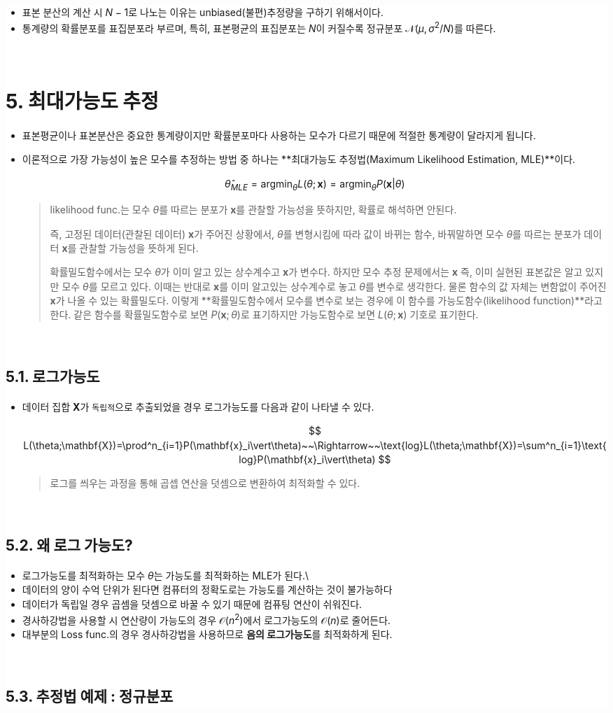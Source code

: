 - 표본 분산의 계산 시 $N-1$로 나노는 이유는 unbiased(불편)추정량을 구하기 위해서이다.
- 통계량의 확률분포를 표집분포라 부르며, 특히, 표본평균의 표집분포는 $N$이 커질수록 정규분포 $\mathcal{N}(\mu, \sigma^2/N)$를 따른다.

<br>

# 5. 최대가능도 추정

- 표본평균이나 표본분산은 중요한 통계량이지만 확률분포마다 사용하는 모수가 다르기 때문에 적절한 통계량이 달라지게 됩니다. 

- 이론적으로 가장 가능성이 높은 모수를 추정하는 방법 중 하나는 **최대가능도 추정법(Maximum Likelihood Estimation, MLE)**이다.

  $$
  \hat{\theta}_{MLE} = \operatorname*{argmin}_\theta L(\theta;\mathbf{x})=\operatorname*{argmin}_\theta P(\mathbf{x}\vert\theta)
  $$

  > likelihood func.는 모수 $\theta$를 따르는 분포가 $\mathbf{x}$를 관찰할 가능성을 뜻하지만, 확률로 해석하면 안된다. 
  >
  > 즉, 고정된 데이터(관찰된 데이터) $\mathbf{x}$가 주어진 상황에서, $\theta$를 변형시킴에 따라 값이 바뀌는 함수, 바꿔말하면 모수 $\theta$를 따르는 분포가 데이터 $\mathbf{x}$를 관찰할 가능성을 뜻하게 된다. 
  >
  > 확률밀도함수에서는 모수 $\theta$가 이미 알고 있는 상수계수고 $\mathbf{x}$가 변수다. 하지만 모수 추정 문제에서는 $\mathbf{x}$ 즉, 이미 실현된 표본값은 알고 있지만 모수 $\theta$를 모르고 있다. 이때는 반대로 $\mathbf{x}$를 이미 알고있는 상수계수로 놓고 $\theta$를 변수로 생각한다. 물론 함수의 값 자체는 변함없이 주어진 $\mathbf{x}$가 나올 수 있는 확률밀도다. 이렇게 **확률밀도함수에서 모수를 변수로 보는 경우에 이 함수를 가능도함수(likelihood function)**라고 한다. 같은 함수를 확률밀도함수로 보면 $P(\mathbf{x};\theta)$로 표기하지만 가능도함수로 보면 $L(\theta;\mathbf{x})$ 기호로 표기한다.

<br>

## 5.1. 로그가능도

- 데이터 집합 $\mathbf{X}$가 `독립적`으로 추출되었을 경우 로그가능도를 다음과 같이 나타낼 수 있다.
  
  $$
  L(\theta;\mathbf{X})=\prod^n_{i=1}P(\mathbf{x}_i\vert\theta)~~\Rightarrow~~\text{log}L(\theta;\mathbf{X})=\sum^n_{i=1}\text{log}P(\mathbf{x}_i\vert\theta)
  $$

  > 로그를 씌우는 과정을 통해 곱셉 연산을 덧셈으로 변환하여 최적화할 수 있다. 

<br>

## 5.2. 왜 로그 가능도?

- 로그가능도를 최적화하는 모수 $\theta$는 가능도를 최적화하는 MLE가 된다.\
- 데이터의 양이 수억 단위가 된다면 컴퓨터의 정확도로는 가능도를 계산하는 것이 불가능하다
- 데이터가 독립일 경우 곱셈을 덧셈으로 바꿀 수 있기 때문에 컴퓨팅 연산이 쉬워진다.
- 경사하강법을 사용할 시 연산량이 가능도의 경우 $\mathcal{O}(n^2)$에서 로그가능도의 $\mathcal{O}(n)$로 줄어든다.
- 대부분의 Loss func.의 경우 경사하강법을 사용하므로 **음의 로그가능도**를 최적화하게 된다. 

<br>

## 5.3. 추정법 예제 : 정규분포
